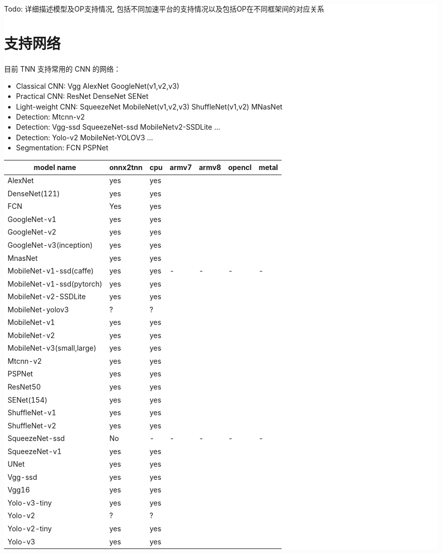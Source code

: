 Todo: 详细描述模型及OP支持情况, 包括不同加速平台的支持情况以及包括OP在不同框架间的对应关系
# 支持网络

目前 TNN 支持常用的 CNN 的网络：
- Classical CNN: Vgg AlexNet GoogleNet(v1,v2,v3)
- Practical CNN: ResNet DenseNet SENet
- Light-weight CNN: SqueezeNet MobileNet(v1,v2,v3) ShuffleNet(v1,v2) MNasNet
- Detection: Mtcnn-v2
- Detection: Vgg-ssd SqueezeNet-ssd MobileNetv2-SSDLite ...
- Detection: Yolo-v2 MobileNet-YOLOV3 ...
- Segmentation: FCN PSPNet

| model name                | onnx2tnn | cpu | armv7 | armv8 | opencl | metal |
|---------------------------|----------|-----|-------|-------|--------|-------|
| AlexNet                   | yes      | yes |       |       |        |       |
| DenseNet(121)             | yes      | yes |       |       |        |       |
| FCN                       | Yes      | yes |       |       |        |       |
| GoogleNet-v1              | yes      | yes |       |       |        |       |
| GoogleNet-v2              | yes      | yes |       |       |        |       |
| GoogleNet-v3(inception)   | yes      | yes |       |       |        |       |
| MnasNet                   | yes      | yes |       |       |        |       |
| MobileNet-v1-ssd(caffe)   | yes      | yes | -     | -     | -      | -     |
| MobileNet-v1-ssd(pytorch) | yes      | yes |       |       |        |       |
| MobileNet-v2-SSDLite      | yes      | yes |       |       |        |       |
| MobileNet-yolov3          | ?        | ?   |       |       |        |       |
| MobileNet-v1              | yes      | yes |       |       |        |       |
| MobileNet-v2              | yes      | yes |       |       |        |       |
| MobileNet-v3(small,large) | yes      | yes |       |       |        |       |
| Mtcnn-v2                  | yes      | yes |       |       |        |       |
| PSPNet                    | yes      | yes |       |       |        |       |
| ResNet50                  | yes      | yes |       |       |        |       |
| SENet(154)                | yes      | yes |       |       |        |       |
| ShuffleNet-v1             | yes      | yes |       |       |        |       |
| ShuffleNet-v2             | yes      | yes |       |       |        |       |
| SqueezeNet-ssd            | No       | -   | -     | -     | -      | -     |
| SqueezeNet-v1             | yes      | yes |       |       |        |       |
| UNet                      | yes      | yes |       |       |        |       |
| Vgg-ssd                   | yes      | yes |       |       |        |       |
| Vgg16                     | yes      | yes |       |       |        |       |
| Yolo-v3-tiny              | yes      | yes |       |       |        |       |
| Yolo-v2                   | ?        | ?   |       |       |        |       |
| Yolo-v2-tiny              | yes      | yes |       |       |        |       |
| Yolo-v3                   | yes      | yes |       |       |        |       |